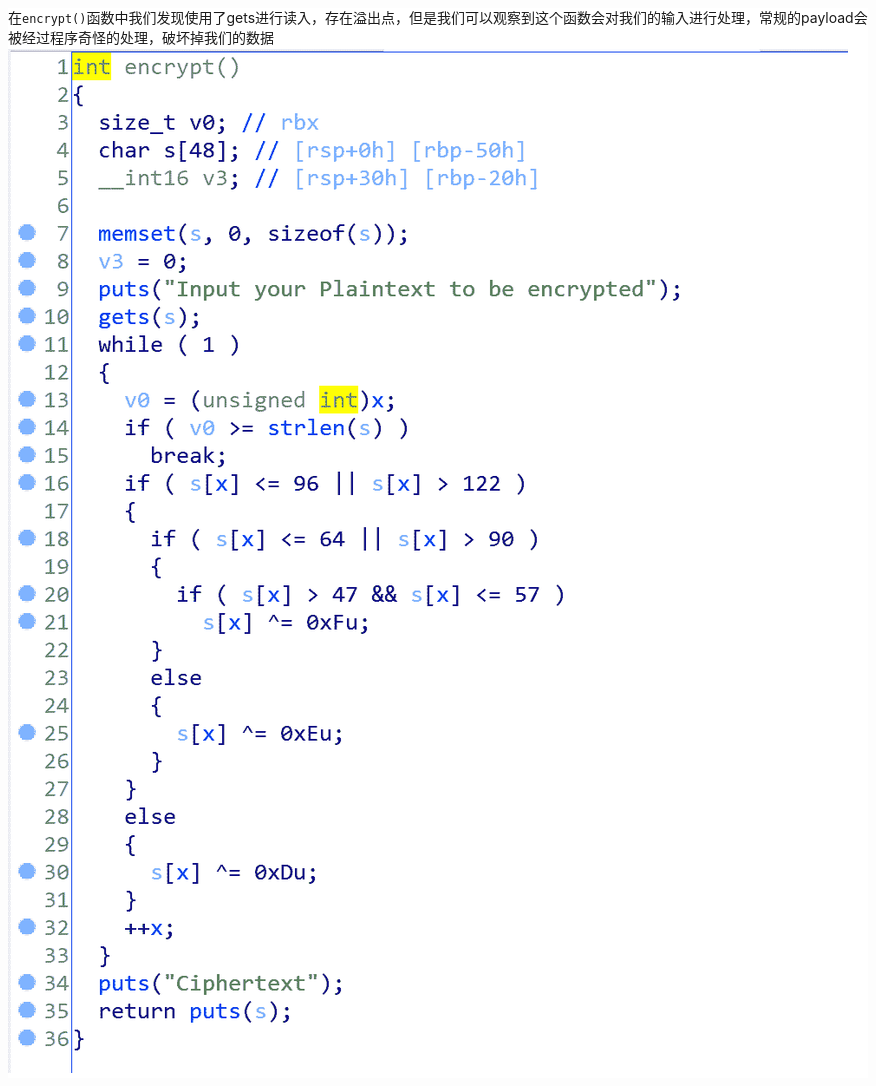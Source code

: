 在`encrypt()`函数中我们发现使用了gets进行读入，存在溢出点，但是我们可以观察到这个函数会对我们的输入进行处理，常规的payload会被经过程序奇怪的处理，破坏掉我们的数据![image.png](img/1c6b5f28eb926cc7204c046828dacdc1.png)

